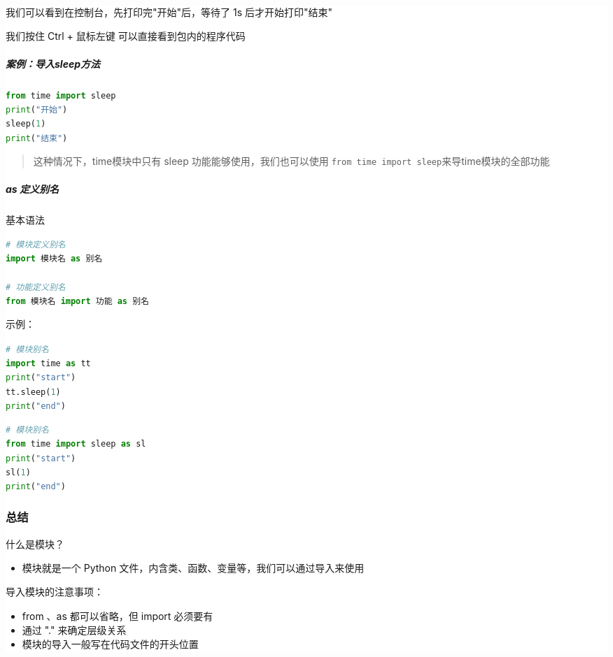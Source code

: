 我们可以看到在控制台，先打印完"开始"后，等待了 1s 后才开始打印"结束"

我们按住 Ctrl + 鼠标左键 可以直接看到包内的程序代码

##### 案例：导入sleep方法

```python
from time import sleep
print("开始")
sleep(1)
print("结束")
```

> 这种情况下，time模块中只有 sleep 功能能够使用，我们也可以使用 `from time import sleep`来导time模块的全部功能



##### as 定义别名

基本语法

```python
# 模块定义别名
import 模块名 as 别名

# 功能定义别名
from 模块名 import 功能 as 别名
```

示例：

```python
# 模块别名
import time as tt
print("start")
tt.sleep(1)
print("end")
```

```python
# 模块别名
from time import sleep as sl
print("start")
sl(1)
print("end")
```



### 总结

什么是模块？

- 模块就是一个 Python 文件，内含类、函数、变量等，我们可以通过导入来使用

导入模块的注意事项：

- from 、as 都可以省略，但 import 必须要有
- 通过 "." 来确定层级关系
- 模块的导入一般写在代码文件的开头位置

